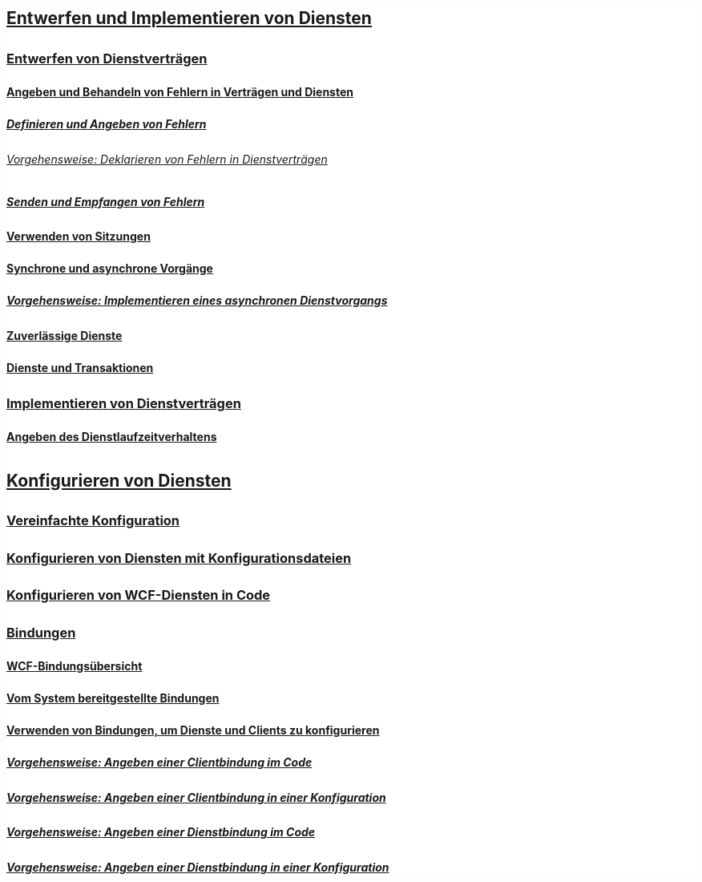 ## [Entwerfen und Implementieren von Diensten](designing-and-implementing-services.md)
### [Entwerfen von Dienstverträgen](designing-service-contracts.md)
#### [Angeben und Behandeln von Fehlern in Verträgen und Diensten](specifying-and-handling-faults-in-contracts-and-services.md)
##### [Definieren und Angeben von Fehlern](defining-and-specifying-faults.md)
###### [Vorgehensweise: Deklarieren von Fehlern in Dienstverträgen](how-to-declare-faults-in-service-contracts.md)
##### [Senden und Empfangen von Fehlern](sending-and-receiving-faults.md)
#### [Verwenden von Sitzungen](using-sessions.md)
#### [Synchrone und asynchrone Vorgänge](synchronous-and-asynchronous-operations.md)
##### [Vorgehensweise: Implementieren eines asynchronen Dienstvorgangs](how-to-implement-an-asynchronous-service-operation.md)
#### [Zuverlässige Dienste](reliable-services.md)
#### [Dienste und Transaktionen](services-and-transactions.md)
### [Implementieren von Dienstverträgen](implementing-service-contracts.md)
#### [Angeben des Dienstlaufzeitverhaltens](specifying-service-run-time-behavior.md)
## [Konfigurieren von Diensten](configuring-services.md)
### [Vereinfachte Konfiguration](simplified-configuration.md)
### [Konfigurieren von Diensten mit Konfigurationsdateien](configuring-services-using-configuration-files.md)
### [Konfigurieren von WCF-Diensten in Code](configuring-wcf-services-in-code.md)
### [Bindungen](bindings.md)
#### [WCF-Bindungsübersicht](bindings-overview.md)
#### [Vom System bereitgestellte Bindungen](system-provided-bindings.md)
#### [Verwenden von Bindungen, um Dienste und Clients zu konfigurieren](using-bindings-to-configure-services-and-clients.md)
##### [Vorgehensweise: Angeben einer Clientbindung im Code](how-to-specify-a-client-binding-in-code.md)
##### [Vorgehensweise: Angeben einer Clientbindung in einer Konfiguration](how-to-specify-a-client-binding-in-configuration.md)
##### [Vorgehensweise: Angeben einer Dienstbindung im Code](how-to-specify-a-service-binding-in-code.md)
##### [Vorgehensweise: Angeben einer Dienstbindung in einer Konfiguration](how-to-specify-a-service-binding-in-configuration.md)